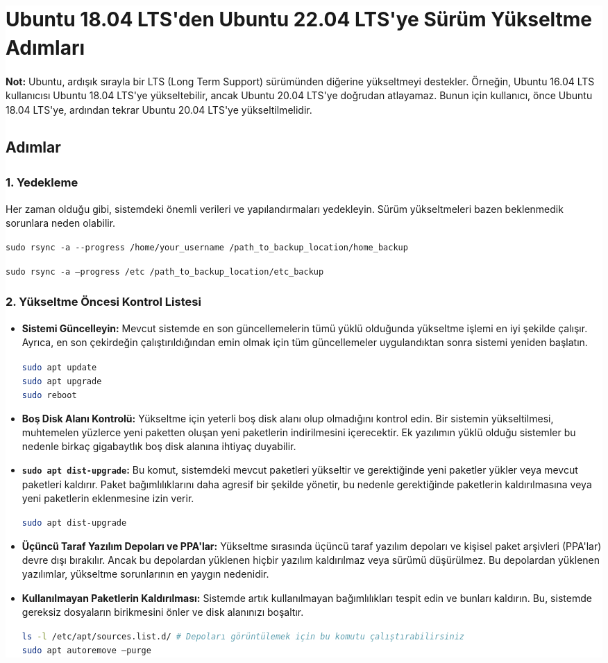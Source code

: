 # Ubuntu 18.04 LTS'den Ubuntu 22.04 LTS'ye Sürüm Yükseltme Adımları

**Not:** Ubuntu, ardışık sırayla bir LTS (Long Term Support) sürümünden diğerine yükseltmeyi destekler. Örneğin, Ubuntu 16.04 LTS kullanıcısı Ubuntu 18.04 LTS'ye yükseltebilir, ancak Ubuntu 20.04 LTS'ye doğrudan atlayamaz. Bunun için kullanıcı, önce Ubuntu 18.04 LTS'ye, ardından tekrar Ubuntu 20.04 LTS'ye yükseltilmelidir.

## Adımlar

### 1. Yedekleme

Her zaman olduğu gibi, sistemdeki önemli verileri ve yapılandırmaları yedekleyin. Sürüm yükseltmeleri bazen beklenmedik sorunlara neden olabilir.

`sudo rsync -a --progress /home/your_username /path_to_backup_location/home_backup`

`sudo rsync -a –progress /etc /path_to_backup_location/etc_backup`

### 2. Yükseltme Öncesi Kontrol Listesi

- **Sistemi Güncelleyin:** Mevcut sistemde en son güncellemelerin tümü yüklü olduğunda yükseltme işlemi en iyi şekilde çalışır. Ayrıca, en son çekirdeğin çalıştırıldığından emin olmak için tüm güncellemeler uygulandıktan sonra sistemi yeniden başlatın.

  ```bash
  sudo apt update
  sudo apt upgrade
  sudo reboot
  ```

- **Boş Disk Alanı Kontrolü:** Yükseltme için yeterli boş disk alanı olup olmadığını kontrol edin. Bir sistemin yükseltilmesi, muhtemelen yüzlerce yeni paketten oluşan yeni paketlerin indirilmesini içerecektir. Ek yazılımın yüklü olduğu sistemler bu nedenle birkaç gigabaytlık boş disk alanına ihtiyaç duyabilir.

- **`sudo apt dist-upgrade`:** Bu komut, sistemdeki mevcut paketleri yükseltir ve gerektiğinde yeni paketler yükler veya mevcut paketleri kaldırır. Paket bağımlılıklarını daha agresif bir şekilde yönetir, bu nedenle gerektiğinde paketlerin kaldırılmasına veya yeni paketlerin eklenmesine izin verir.

  ```bash
  sudo apt dist-upgrade
  ```

- **Üçüncü Taraf Yazılım Depoları ve PPA'lar:** Yükseltme sırasında üçüncü taraf yazılım depoları ve kişisel paket arşivleri (PPA'lar) devre dışı bırakılır. Ancak bu depolardan yüklenen hiçbir yazılım kaldırılmaz veya sürümü düşürülmez. Bu depolardan yüklenen yazılımlar, yükseltme sorunlarının en yaygın nedenidir.

- **Kullanılmayan Paketlerin Kaldırılması:** Sistemde artık kullanılmayan bağımlılıkları tespit edin ve bunları kaldırın. Bu, sistemde gereksiz dosyaların birikmesini önler ve disk alanınızı boşaltır.

  ```bash
  ls -l /etc/apt/sources.list.d/ # Depoları görüntülemek için bu komutu çalıştırabilirsiniz
  sudo apt autoremove –purge
  ```
